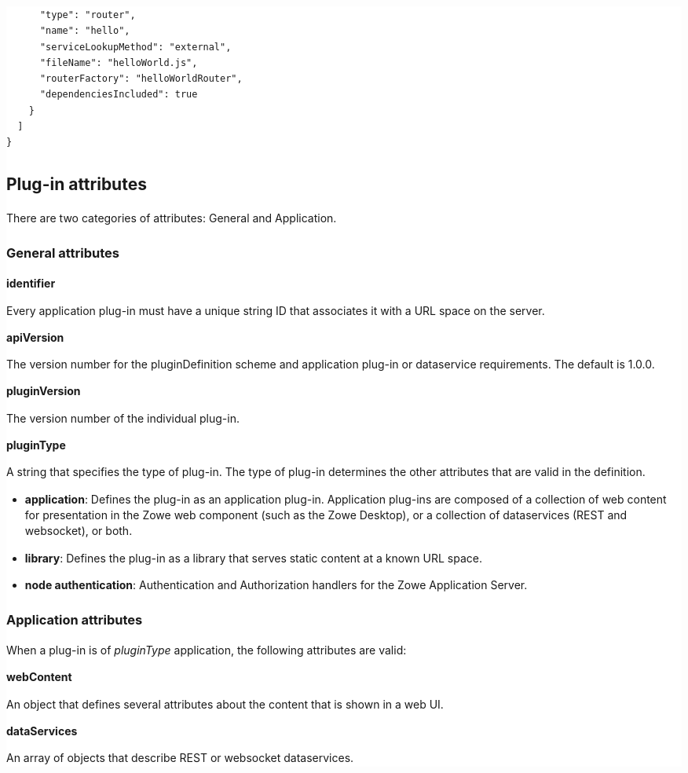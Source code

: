 ```
      "type": "router",
      "name": "hello",
      "serviceLookupMethod": "external",
      "fileName": "helloWorld.js",
      "routerFactory": "helloWorldRouter",
      "dependenciesIncluded": true
    }
  ]
}
```

## Plug-in attributes

There are two categories of attributes: General and Application.

### General attributes

**identifier** 

Every application plug-in must have a unique string ID that associates it with a URL space on the server.

**apiVersion**

The version number for the pluginDefinition scheme and application plug-in or dataservice requirements. The default is 1.0.0.

**pluginVersion**

The version number of the individual plug-in.

**pluginType**

A string that specifies the type of plug-in. The type of plug-in determines the other attributes that are valid in the definition.

-  **application**: Defines the plug-in as an application plug-in. Application plug-ins are composed of a collection of web content for presentation in the Zowe web component (such as the Zowe Desktop), or a collection of dataservices (REST and websocket), or both.

-  **library**: Defines the plug-in as a library that serves static content at a known URL space.

-  **node authentication**: Authentication and Authorization handlers for the Zowe Application Server.

### Application attributes

When a plug-in is of *pluginType* application, the following attributes are valid:

**webContent**

An object that defines several attributes about the content that is shown in a web UI.

**dataServices**

An array of objects that describe REST or websocket dataservices.
